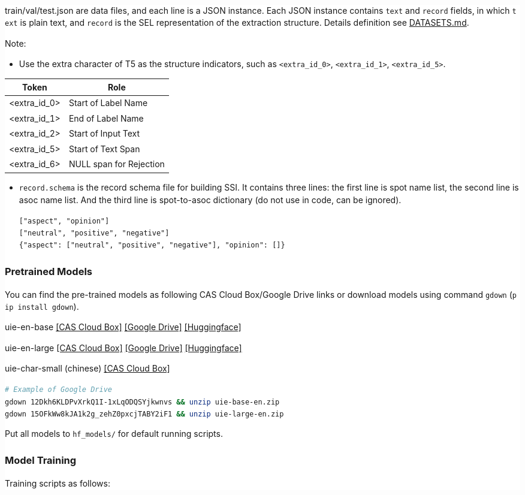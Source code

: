 train/val/test.json are data files, and each line is a JSON instance.
Each JSON instance contains `text` and `record` fields, in which `text` is plain text, and `record` is the SEL representation of the extraction structure.
Details definition see [DATASETS.md](docs/DATASETS.md).

Note:
- Use the extra character of T5 as the structure indicators, such as `<extra_id_0>`, `<extra_id_1>`, `<extra_id_5>`.

| Token  | Role |
| ------------- | ------------- |
| <extra_id_0>  | Start of Label Name |
| <extra_id_1>  | End of Label Name   |
| <extra_id_2>  | Start of Input Text |
| <extra_id_5>  | Start of Text Span  |
| <extra_id_6>  | NULL span for Rejection |

- `record.schema` is the record schema file for building SSI.
It contains three lines: the first line is spot name list, the second line is asoc name list. And the third line is spot-to-asoc dictionary (do not use in code, can be ignored).

  ```text
  ["aspect", "opinion"]
  ["neutral", "positive", "negative"]
  {"aspect": ["neutral", "positive", "negative"], "opinion": []}
  ```

### Pretrained Models
You can find the pre-trained models as following CAS Cloud Box/Google Drive links or download models using command `gdown` (`pip install gdown`).

uie-en-base [[CAS Cloud Box]](https://pan.cstcloud.cn/s/w2hTaHYaRWw) [[Google Drive]](https://drive.google.com/file/d/12Dkh6KLDPvXrkQ1I-1xLqODQSYjkwnvs/view) [[Huggingface]](https://huggingface.co/luyaojie/uie-base-en)

uie-en-large [[CAS Cloud Box]](https://pan.cstcloud.cn/s/2vrXYBVTbk) [[Google Drive]](https://drive.google.com/file/d/15OFkWw8kJA1k2g_zehZ0pxcjTABY2iF1/view) [[Huggingface]](https://huggingface.co/luyaojie/uie-large-en)

uie-char-small (chinese) [[CAS Cloud Box]](https://pan.cstcloud.cn/s/J7HOsDHHQHY)

``` bash
# Example of Google Drive
gdown 12Dkh6KLDPvXrkQ1I-1xLqODQSYjkwnvs && unzip uie-base-en.zip
gdown 15OFkWw8kJA1k2g_zehZ0pxcjTABY2iF1 && unzip uie-large-en.zip
```

Put all models to `hf_models/` for default running scripts.

### Model Training

Training scripts as follows:
